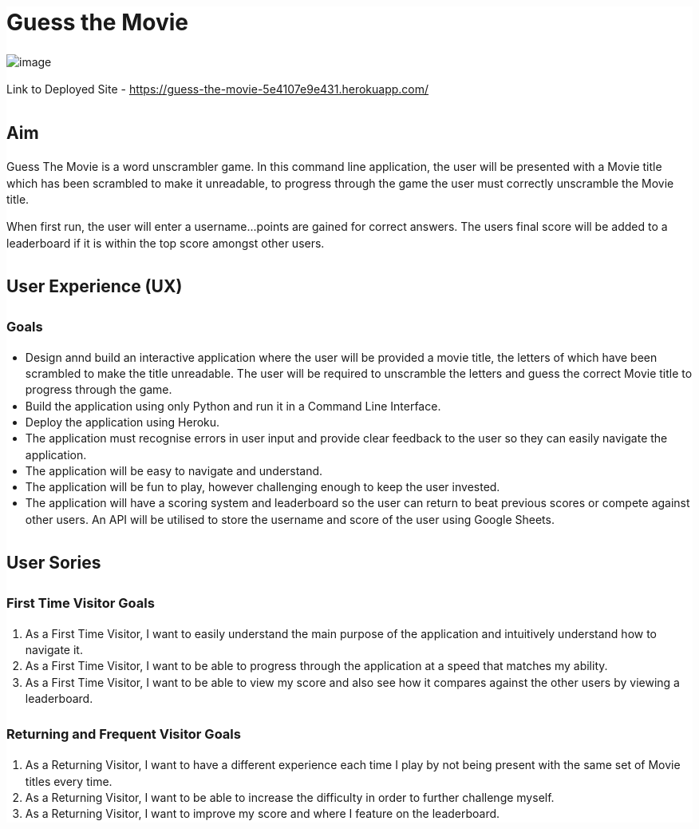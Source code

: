 # Guess the Movie

![image](https://github.com/Chris-Tollan/GuessTheMovie/assets/134441833/88f36c5f-18b7-413c-905f-afeff1460fff)

Link to Deployed Site - https://guess-the-movie-5e4107e9e431.herokuapp.com/

## Aim

Guess The Movie is a word unscrambler game. In this command line application, the user will be presented with a Movie title which has been scrambled to make it unreadable, to progress through the game the user must correctly unscramble the Movie title.

When first run, the user will enter a username...points are gained for correct answers. The users final score will be added to a leaderboard if it is within the top score amongst other users. 

## User Experience (UX)

### Goals

- Design annd build an interactive application where the user will be provided a movie title, the letters of which have been scrambled to make the title unreadable. The user will be required to unscramble the letters and guess the correct Movie title to progress through the game.
- Build the application using only Python and run it in a Command Line Interface.
- Deploy the application using Heroku.
- The application must recognise errors in user input and provide clear feedback to the user so they can easily navigate the application.
- The application will be easy to navigate and understand.
- The application will be fun to play, however challenging enough to keep the user invested.
- The application will have a scoring system and leaderboard so the user can return to beat previous scores or compete against other users. An API will be utilised to store the username and score of the user using Google Sheets.
 
## User Sories

### First Time Visitor Goals

1. As a First Time Visitor, I want to easily understand the main purpose of the application and intuitively understand how to navigate it.
2. As a First Time Visitor, I want to be able to progress through the application at a speed that matches my ability.
3. As a First Time Visitor, I want to be able to view my score and also see how it compares against the other users by viewing a leaderboard.

### Returning and Frequent Visitor Goals

1. As a Returning Visitor, I want to have a different experience each time I play by not being present with the same set of Movie titles every time.
2. As a Returning Visitor, I want to be able to increase the difficulty in order to further challenge myself.
3. As a Returning Visitor, I want to improve my score and where I feature on the leaderboard.
